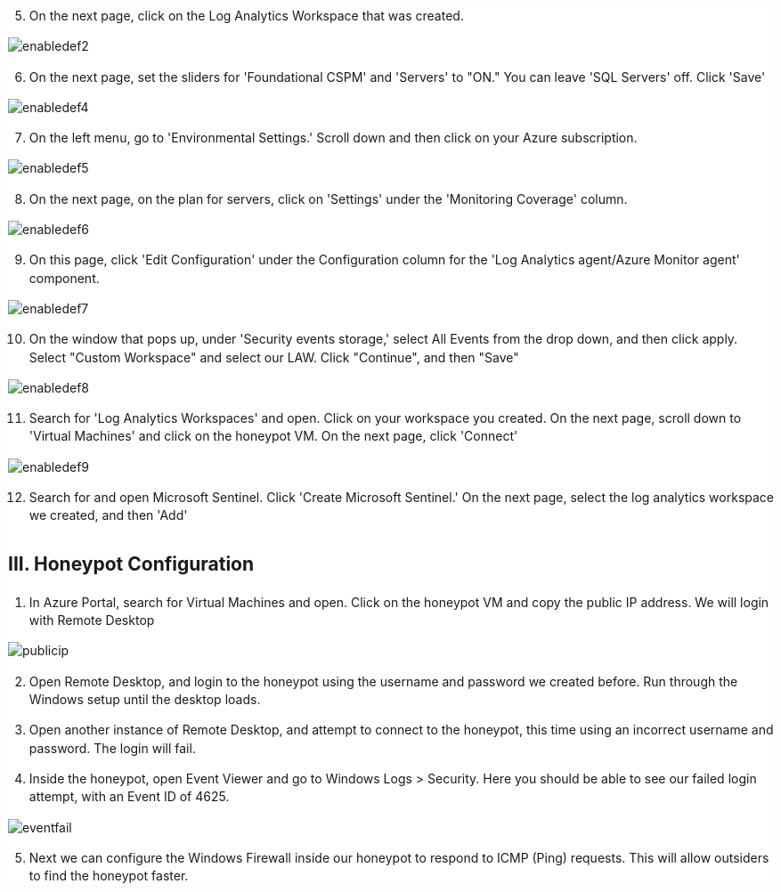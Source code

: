 5. On the next page, click on the Log Analytics Workspace that was created.
<img width="1031" alt="enabledef2" src="https://github.com/brentbuch/CyberLabs/assets/142106637/6183e9b5-cac5-42d0-bd4b-59761ff95890">

6. On the next page, set the sliders for 'Foundational CSPM' and 'Servers' to "ON." You can leave 'SQL Servers' off. Click 'Save'
<img width="1260" alt="enabledef4" src="https://github.com/brentbuch/CyberLabs/assets/142106637/c54f17f9-0bfd-49c3-96ee-a3cbafab3460">

7. On the left menu, go to 'Environmental Settings.' Scroll down and then click on your Azure subscription.
<img width="1259" alt="enabledef5" src="https://github.com/brentbuch/CyberLabs/assets/142106637/71909e3a-1cac-4d09-8b59-a608405efa85">

8. On the next page, on the plan for servers, click on 'Settings' under the 'Monitoring Coverage' column.
<img width="1249" alt="enabledef6" src="https://github.com/brentbuch/CyberLabs/assets/142106637/babd816f-cb95-477f-9518-25a7d5671158">

9. On this page, click 'Edit Configuration' under the Configuration column for the 'Log Analytics agent/Azure Monitor agent' component.
<img width="1272" alt="enabledef7" src="https://github.com/brentbuch/CyberLabs/assets/142106637/8858a4bd-7e32-405c-b7e8-fd273162bf11">

10. On the window that pops up, under 'Security events storage,' select All Events from the drop down, and then click apply. Select "Custom Workspace" and select our LAW. Click "Continue", and then "Save"
<img width="579" alt="enabledef8" src="https://github.com/brentbuch/CyberLabs/assets/142106637/c1b6b68b-421a-4f4f-a90b-866d1440b138">

11. Search for 'Log Analytics Workspaces' and open. Click on your workspace you created. On the next page, scroll down to 'Virtual Machines' and click on the honeypot VM. On the next page, click 'Connect'
<img width="1249" alt="enabledef9" src="https://github.com/brentbuch/CyberLabs/assets/142106637/bfce7bb7-1e78-4d57-9cc8-19af37d200f2">

12. Search for and open Microsoft Sentinel. Click 'Create Microsoft Sentinel.' On the next page, select the log analytics workspace we created, and then 'Add'

## III. Honeypot Configuration

1. In Azure Portal, search for Virtual Machines and open. Click on the honeypot VM and copy the public IP address. We will login with Remote Desktop
<img width="1275" alt="publicip" src="https://github.com/brentbuch/CyberLabs/assets/142106637/e6cb5053-c3dd-496b-931e-c8aabf5b5383">

2. Open Remote Desktop, and login to the honeypot using the username and password we created before. Run through the Windows setup until the desktop loads.

3. Open another instance of Remote Desktop, and attempt to connect to the honeypot, this time using an incorrect username and password. The login will fail.

4. Inside the honeypot, open Event Viewer and go to Windows Logs > Security. Here you should be able to see our failed login attempt, with an Event ID of 4625.
<img width="1102" alt="eventfail" src="https://github.com/brentbuch/CyberLabs/assets/142106637/a4cab204-e9ee-4b31-a806-d2383e7cb8e2">

5. Next we can configure the Windows Firewall inside our honeypot to respond to ICMP (Ping) requests. This will allow outsiders to find the honeypot faster.
